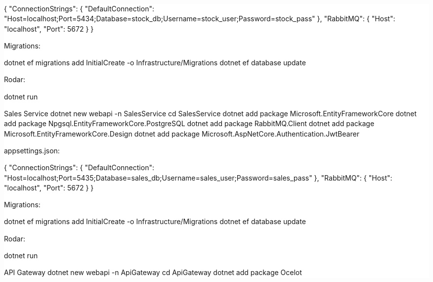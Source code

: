 {
  "ConnectionStrings": {
    "DefaultConnection": "Host=localhost;Port=5434;Database=stock_db;Username=stock_user;Password=stock_pass"
  },
  "RabbitMQ": {
    "Host": "localhost",
    "Port": 5672
  }
}


Migrations:

dotnet ef migrations add InitialCreate -o Infrastructure/Migrations
dotnet ef database update


Rodar:

dotnet run

Sales Service
dotnet new webapi -n SalesService
cd SalesService
dotnet add package Microsoft.EntityFrameworkCore
dotnet add package Npgsql.EntityFrameworkCore.PostgreSQL
dotnet add package RabbitMQ.Client
dotnet add package Microsoft.EntityFrameworkCore.Design
dotnet add package Microsoft.AspNetCore.Authentication.JwtBearer


appsettings.json:

{
  "ConnectionStrings": {
    "DefaultConnection": "Host=localhost;Port=5435;Database=sales_db;Username=sales_user;Password=sales_pass"
  },
  "RabbitMQ": {
    "Host": "localhost",
    "Port": 5672
  }
}


Migrations:

dotnet ef migrations add InitialCreate -o Infrastructure/Migrations
dotnet ef database update


Rodar:

dotnet run

API Gateway
dotnet new webapi -n ApiGateway
cd ApiGateway
dotnet add package Ocelot
